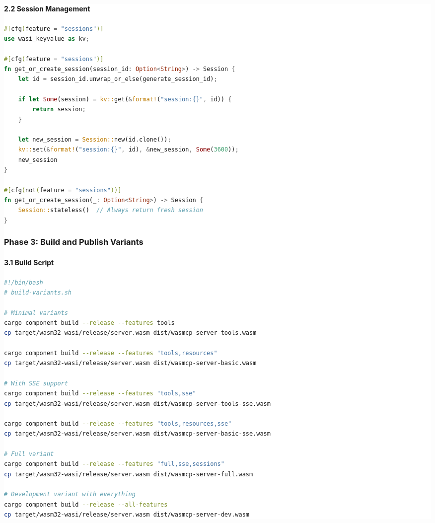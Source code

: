 #### 2.2 Session Management
```rust
#[cfg(feature = "sessions")]
use wasi_keyvalue as kv;

#[cfg(feature = "sessions")]
fn get_or_create_session(session_id: Option<String>) -> Session {
    let id = session_id.unwrap_or_else(generate_session_id);
    
    if let Some(session) = kv::get(&format!("session:{}", id)) {
        return session;
    }
    
    let new_session = Session::new(id.clone());
    kv::set(&format!("session:{}", id), &new_session, Some(3600));
    new_session
}

#[cfg(not(feature = "sessions"))]
fn get_or_create_session(_: Option<String>) -> Session {
    Session::stateless()  // Always return fresh session
}
```

### Phase 3: Build and Publish Variants

#### 3.1 Build Script
```bash
#!/bin/bash
# build-variants.sh

# Minimal variants
cargo component build --release --features tools
cp target/wasm32-wasi/release/server.wasm dist/wasmcp-server-tools.wasm

cargo component build --release --features "tools,resources"
cp target/wasm32-wasi/release/server.wasm dist/wasmcp-server-basic.wasm

# With SSE support
cargo component build --release --features "tools,sse"
cp target/wasm32-wasi/release/server.wasm dist/wasmcp-server-tools-sse.wasm

cargo component build --release --features "tools,resources,sse"
cp target/wasm32-wasi/release/server.wasm dist/wasmcp-server-basic-sse.wasm

# Full variant
cargo component build --release --features "full,sse,sessions"
cp target/wasm32-wasi/release/server.wasm dist/wasmcp-server-full.wasm

# Development variant with everything
cargo component build --release --all-features
cp target/wasm32-wasi/release/server.wasm dist/wasmcp-server-dev.wasm
```
